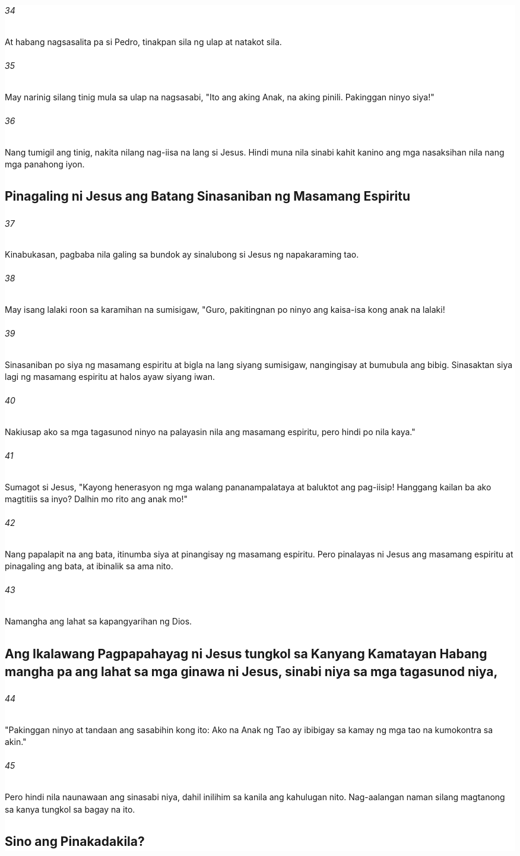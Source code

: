 ###### 34
At habang nagsasalita pa si Pedro, tinakpan sila ng ulap at natakot sila. 

###### 35
May narinig silang tinig mula sa ulap na nagsasabi, "Ito ang aking Anak, na aking pinili. Pakinggan ninyo siya!" 

###### 36
Nang tumigil ang tinig, nakita nilang nag-iisa na lang si Jesus. Hindi muna nila sinabi kahit kanino ang mga nasaksihan nila nang mga panahong iyon.

## Pinagaling ni Jesus ang Batang Sinasaniban ng Masamang Espiritu 

###### 37
Kinabukasan, pagbaba nila galing sa bundok ay sinalubong si Jesus ng napakaraming tao. 

###### 38
May isang lalaki roon sa karamihan na sumisigaw, "Guro, pakitingnan po ninyo ang kaisa-isa kong anak na lalaki! 

###### 39
Sinasaniban po siya ng masamang espiritu at bigla na lang siyang sumisigaw, nangingisay at bumubula ang bibig. Sinasaktan siya lagi ng masamang espiritu at halos ayaw siyang iwan. 

###### 40
Nakiusap ako sa mga tagasunod ninyo na palayasin nila ang masamang espiritu, pero hindi po nila kaya." 

###### 41
Sumagot si Jesus, "Kayong henerasyon ng mga walang pananampalataya at baluktot ang pag-iisip! Hanggang kailan ba ako magtitiis sa inyo? Dalhin mo rito ang anak mo!" 

###### 42
Nang papalapit na ang bata, itinumba siya at pinangisay ng masamang espiritu. Pero pinalayas ni Jesus ang masamang espiritu at pinagaling ang bata, at ibinalik sa ama nito. 

###### 43
Namangha ang lahat sa kapangyarihan ng Dios.

## Ang Ikalawang Pagpapahayag ni Jesus tungkol sa Kanyang Kamatayan Habang mangha pa ang lahat sa mga ginawa ni Jesus, sinabi niya sa mga tagasunod niya, 

###### 44
"Pakinggan ninyo at tandaan ang sasabihin kong ito: Ako na Anak ng Tao ay ibibigay sa kamay ng mga tao na kumokontra sa akin." 

###### 45
Pero hindi nila naunawaan ang sinasabi niya, dahil inilihim sa kanila ang kahulugan nito. Nag-aalangan naman silang magtanong sa kanya tungkol sa bagay na ito.

## Sino ang Pinakadakila? 
